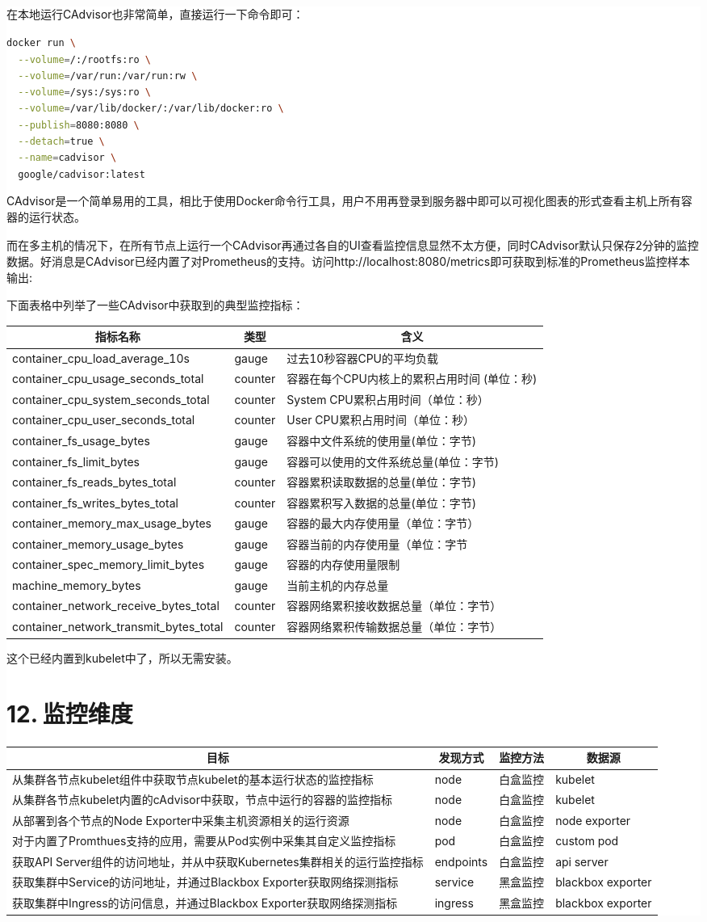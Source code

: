 在本地运行CAdvisor也非常简单，直接运行一下命令即可：

```bash
docker run \
  --volume=/:/rootfs:ro \
  --volume=/var/run:/var/run:rw \
  --volume=/sys:/sys:ro \
  --volume=/var/lib/docker/:/var/lib/docker:ro \
  --publish=8080:8080 \
  --detach=true \
  --name=cadvisor \
  google/cadvisor:latest
```

CAdvisor是一个简单易用的工具，相比于使用Docker命令行工具，用户不用再登录到服务器中即可以可视化图表的形式查看主机上所有容器的运行状态。

而在多主机的情况下，在所有节点上运行一个CAdvisor再通过各自的UI查看监控信息显然不太方便，同时CAdvisor默认只保存2分钟的监控数据。好消息是CAdvisor已经内置了对Prometheus的支持。访问http://localhost:8080/metrics即可获取到标准的Prometheus监控样本输出:

下面表格中列举了一些CAdvisor中获取到的典型监控指标：

| 指标名称                               | 类型    | 含义                                         |
| -------------------------------------- | ------- | -------------------------------------------- |
| container_cpu_load_average_10s         | gauge   | 过去10秒容器CPU的平均负载                    |
| container_cpu_usage_seconds_total      | counter | 容器在每个CPU内核上的累积占用时间 (单位：秒) |
| container_cpu_system_seconds_total     | counter | System CPU累积占用时间（单位：秒）           |
| container_cpu_user_seconds_total       | counter | User CPU累积占用时间（单位：秒）             |
| container_fs_usage_bytes               | gauge   | 容器中文件系统的使用量(单位：字节)           |
| container_fs_limit_bytes               | gauge   | 容器可以使用的文件系统总量(单位：字节)       |
| container_fs_reads_bytes_total         | counter | 容器累积读取数据的总量(单位：字节)           |
| container_fs_writes_bytes_total        | counter | 容器累积写入数据的总量(单位：字节)           |
| container_memory_max_usage_bytes       | gauge   | 容器的最大内存使用量（单位：字节）           |
| container_memory_usage_bytes           | gauge   | 容器当前的内存使用量（单位：字节             |
| container_spec_memory_limit_bytes      | gauge   | 容器的内存使用量限制                         |
| machine_memory_bytes                   | gauge   | 当前主机的内存总量                           |
| container_network_receive_bytes_total  | counter | 容器网络累积接收数据总量（单位：字节）       |
| container_network_transmit_bytes_total | counter | 容器网络累积传输数据总量（单位：字节）       |

这个已经内置到kubelet中了，所以无需安装。

# 12. 监控维度

| 目标                                                         | 发现方式  | 监控方法 | 数据源            |
| ------------------------------------------------------------ | --------- | -------- | ----------------- |
| 从集群各节点kubelet组件中获取节点kubelet的基本运行状态的监控指标 | node      | 白盒监控 | kubelet           |
| 从集群各节点kubelet内置的cAdvisor中获取，节点中运行的容器的监控指标 | node      | 白盒监控 | kubelet           |
| 从部署到各个节点的Node Exporter中采集主机资源相关的运行资源  | node      | 白盒监控 | node exporter     |
| 对于内置了Promthues支持的应用，需要从Pod实例中采集其自定义监控指标 | pod       | 白盒监控 | custom pod        |
| 获取API Server组件的访问地址，并从中获取Kubernetes集群相关的运行监控指标 | endpoints | 白盒监控 | api server        |
| 获取集群中Service的访问地址，并通过Blackbox Exporter获取网络探测指标 | service   | 黑盒监控 | blackbox exporter |
| 获取集群中Ingress的访问信息，并通过Blackbox Exporter获取网络探测指标 | ingress   | 黑盒监控 | blackbox exporter |